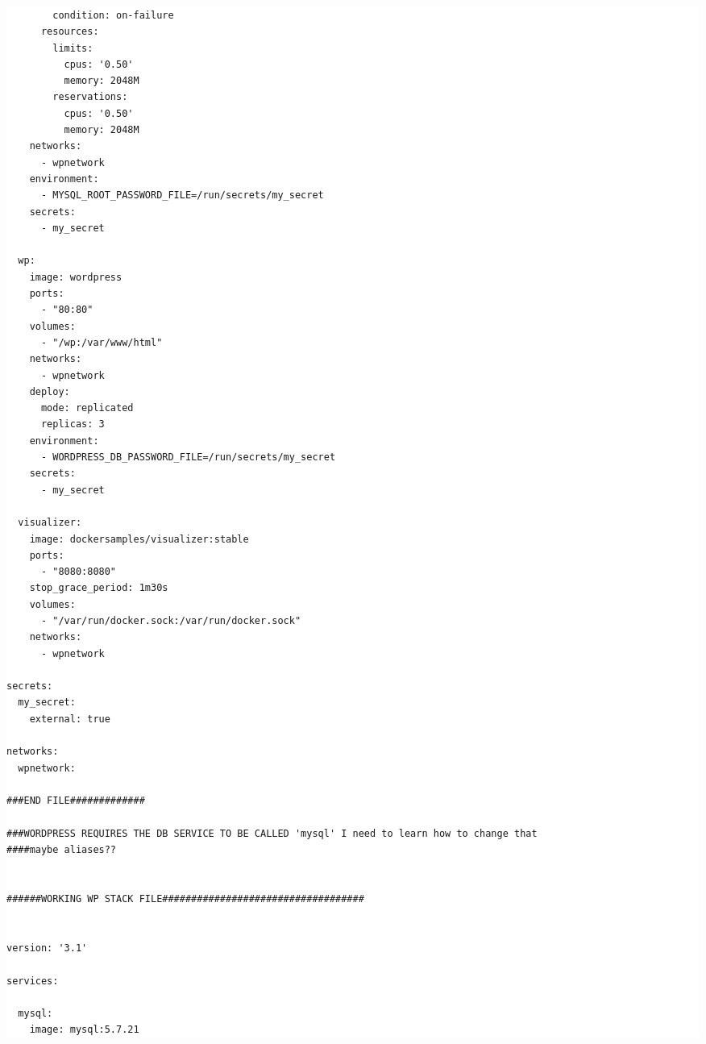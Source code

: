 ````
        condition: on-failure
      resources:
        limits:
          cpus: '0.50'
          memory: 2048M
        reservations:
          cpus: '0.50'
          memory: 2048M
    networks:
      - wpnetwork
    environment:
      - MYSQL_ROOT_PASSWORD_FILE=/run/secrets/my_secret
    secrets:
      - my_secret

  wp:
    image: wordpress
    ports:
      - "80:80"
    volumes:
      - "/wp:/var/www/html"
    networks:
      - wpnetwork
    deploy:
      mode: replicated
      replicas: 3
    environment:
      - WORDPRESS_DB_PASSWORD_FILE=/run/secrets/my_secret
    secrets:
      - my_secret

  visualizer:
    image: dockersamples/visualizer:stable
    ports:
      - "8080:8080"
    stop_grace_period: 1m30s
    volumes:
      - "/var/run/docker.sock:/var/run/docker.sock"
    networks:
      - wpnetwork

secrets:
  my_secret:
    external: true

networks:
  wpnetwork:

###END FILE#############

###WORDPRESS REQUIRES THE DB SERVICE TO BE CALLED 'mysql' I need to learn how to change that
####maybe aliases??


######WORKING WP STACK FILE###################################


version: '3.1'

services:

  mysql:
    image: mysql:5.7.21
````